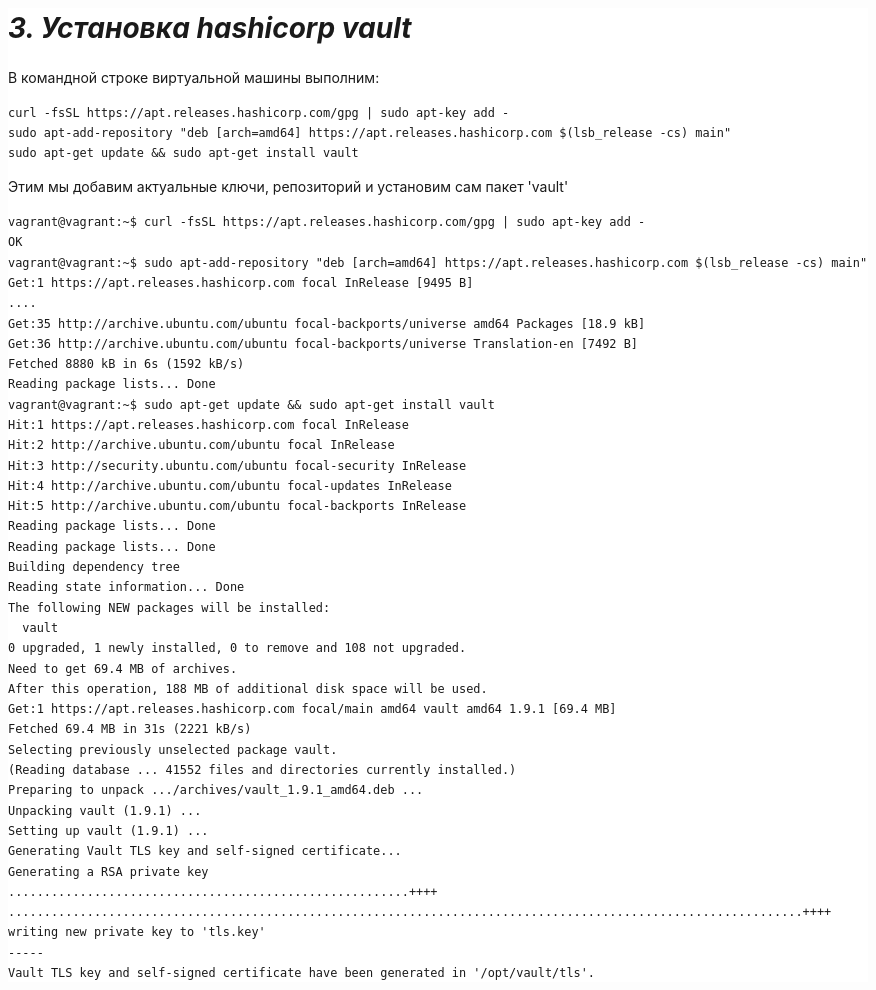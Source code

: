 # *3. Установка hashicorp vault*
В командной строке виртуальной машины выполним:

```
curl -fsSL https://apt.releases.hashicorp.com/gpg | sudo apt-key add -
sudo apt-add-repository "deb [arch=amd64] https://apt.releases.hashicorp.com $(lsb_release -cs) main"
sudo apt-get update && sudo apt-get install vault
```

Этим мы добавим актуальные ключи, репозиторий и установим сам пакет 'vault'

```
vagrant@vagrant:~$ curl -fsSL https://apt.releases.hashicorp.com/gpg | sudo apt-key add -
OK
vagrant@vagrant:~$ sudo apt-add-repository "deb [arch=amd64] https://apt.releases.hashicorp.com $(lsb_release -cs) main"
Get:1 https://apt.releases.hashicorp.com focal InRelease [9495 B]
....
Get:35 http://archive.ubuntu.com/ubuntu focal-backports/universe amd64 Packages [18.9 kB]
Get:36 http://archive.ubuntu.com/ubuntu focal-backports/universe Translation-en [7492 B]
Fetched 8880 kB in 6s (1592 kB/s)                                
Reading package lists... Done
vagrant@vagrant:~$ sudo apt-get update && sudo apt-get install vault
Hit:1 https://apt.releases.hashicorp.com focal InRelease
Hit:2 http://archive.ubuntu.com/ubuntu focal InRelease
Hit:3 http://security.ubuntu.com/ubuntu focal-security InRelease
Hit:4 http://archive.ubuntu.com/ubuntu focal-updates InRelease
Hit:5 http://archive.ubuntu.com/ubuntu focal-backports InRelease
Reading package lists... Done
Reading package lists... Done
Building dependency tree       
Reading state information... Done
The following NEW packages will be installed:
  vault
0 upgraded, 1 newly installed, 0 to remove and 108 not upgraded.
Need to get 69.4 MB of archives.
After this operation, 188 MB of additional disk space will be used.
Get:1 https://apt.releases.hashicorp.com focal/main amd64 vault amd64 1.9.1 [69.4 MB]
Fetched 69.4 MB in 31s (2221 kB/s)                                                                                                                   
Selecting previously unselected package vault.
(Reading database ... 41552 files and directories currently installed.)
Preparing to unpack .../archives/vault_1.9.1_amd64.deb ...
Unpacking vault (1.9.1) ...
Setting up vault (1.9.1) ...
Generating Vault TLS key and self-signed certificate...
Generating a RSA private key
........................................................++++
...............................................................................................................++++
writing new private key to 'tls.key'
-----
Vault TLS key and self-signed certificate have been generated in '/opt/vault/tls'.
```
